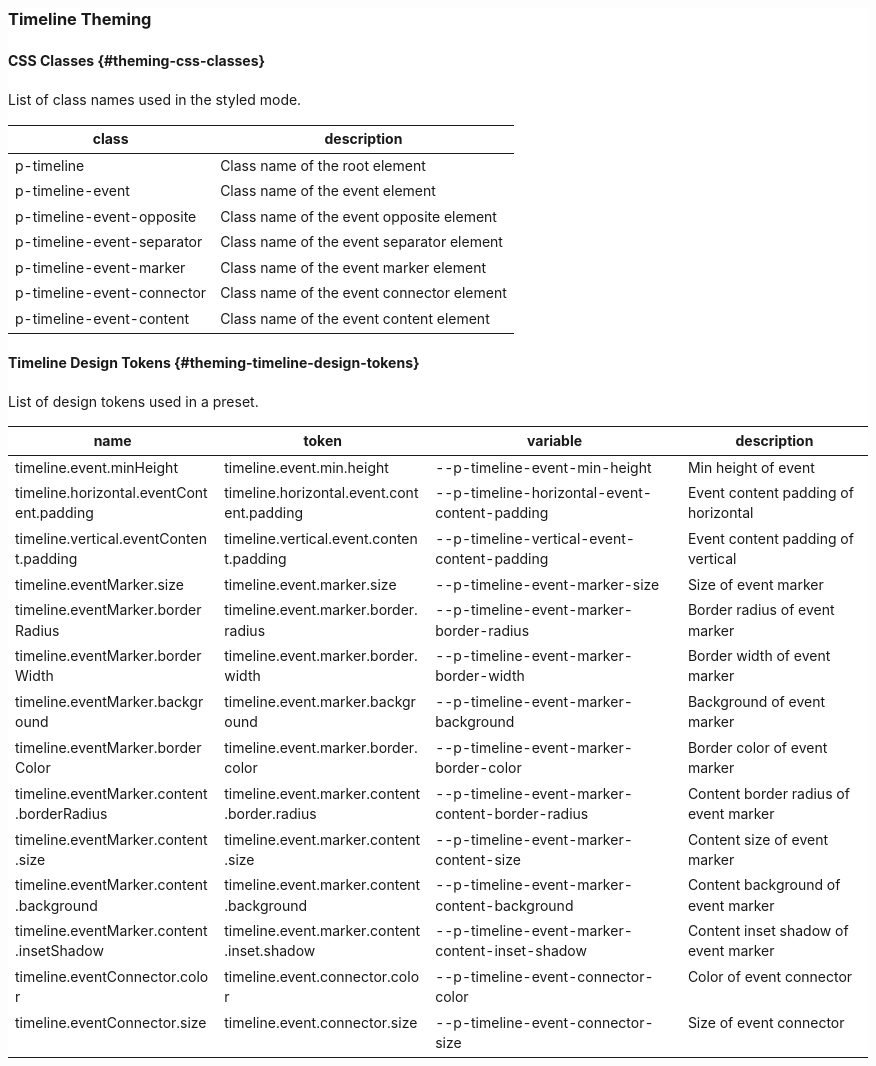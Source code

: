 ### Timeline Theming

#### CSS Classes {#theming-css-classes}

List of class names used in the styled mode.

| class | description |
| --- | --- |
| p-timeline | Class name of the root element |
| p-timeline-event | Class name of the event element |
| p-timeline-event-opposite | Class name of the event opposite element |
| p-timeline-event-separator | Class name of the event separator element |
| p-timeline-event-marker | Class name of the event marker element |
| p-timeline-event-connector | Class name of the event connector element |
| p-timeline-event-content | Class name of the event content element |

#### Timeline Design Tokens {#theming-timeline-design-tokens}

List of design tokens used in a preset.

| name | token | variable | description |
| --- | --- | --- | --- |
| timeline.event.minHeight | timeline.event.min.height | --p-timeline-event-min-height | Min height of event |
| timeline.horizontal.eventContent.padding | timeline.horizontal.event.content.padding | --p-timeline-horizontal-event-content-padding | Event content padding of horizontal |
| timeline.vertical.eventContent.padding | timeline.vertical.event.content.padding | --p-timeline-vertical-event-content-padding | Event content padding of vertical |
| timeline.eventMarker.size | timeline.event.marker.size | --p-timeline-event-marker-size | Size of event marker |
| timeline.eventMarker.borderRadius | timeline.event.marker.border.radius | --p-timeline-event-marker-border-radius | Border radius of event marker |
| timeline.eventMarker.borderWidth | timeline.event.marker.border.width | --p-timeline-event-marker-border-width | Border width of event marker |
| timeline.eventMarker.background | timeline.event.marker.background | --p-timeline-event-marker-background | Background of event marker |
| timeline.eventMarker.borderColor | timeline.event.marker.border.color | --p-timeline-event-marker-border-color | Border color of event marker |
| timeline.eventMarker.content.borderRadius | timeline.event.marker.content.border.radius | --p-timeline-event-marker-content-border-radius | Content border radius of event marker |
| timeline.eventMarker.content.size | timeline.event.marker.content.size | --p-timeline-event-marker-content-size | Content size of event marker |
| timeline.eventMarker.content.background | timeline.event.marker.content.background | --p-timeline-event-marker-content-background | Content background of event marker |
| timeline.eventMarker.content.insetShadow | timeline.event.marker.content.inset.shadow | --p-timeline-event-marker-content-inset-shadow | Content inset shadow of event marker |
| timeline.eventConnector.color | timeline.event.connector.color | --p-timeline-event-connector-color | Color of event connector |
| timeline.eventConnector.size | timeline.event.connector.size | --p-timeline-event-connector-size | Size of event connector |
